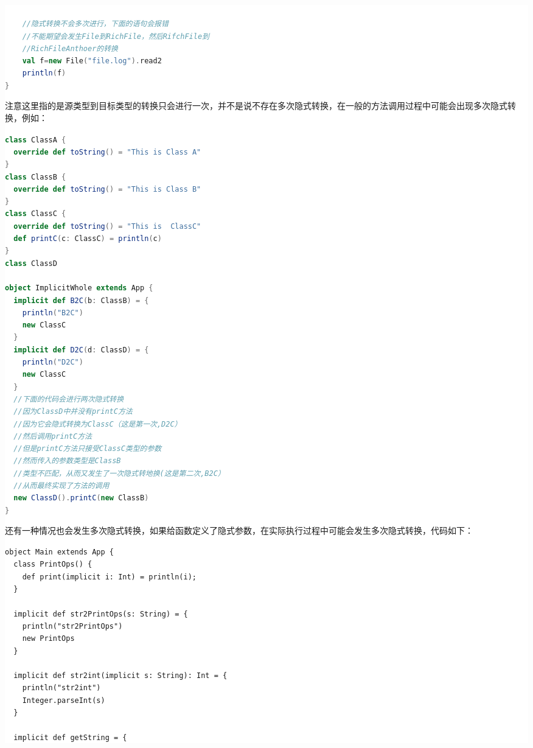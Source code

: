 ```scala

    //隐式转换不会多次进行，下面的语句会报错
    //不能期望会发生File到RichFile，然后RifchFile到
    //RichFileAnthoer的转换
    val f=new File("file.log").read2
    println(f)
}

```
注意这里指的是源类型到目标类型的转换只会进行一次，并不是说不存在多次隐式转换，在一般的方法调用过程中可能会出现多次隐式转换，例如：


```scala
class ClassA {
  override def toString() = "This is Class A"
}
class ClassB {
  override def toString() = "This is Class B"
}
class ClassC {
  override def toString() = "This is  ClassC"
  def printC(c: ClassC) = println(c)
}
class ClassD

object ImplicitWhole extends App {
  implicit def B2C(b: ClassB) = {
    println("B2C")
    new ClassC
  }
  implicit def D2C(d: ClassD) = {
    println("D2C")
    new ClassC
  }
  //下面的代码会进行两次隐式转换
  //因为ClassD中并没有printC方法
  //因为它会隐式转换为ClassC（这是第一次,D2C）
  //然后调用printC方法
  //但是printC方法只接受ClassC类型的参数
  //然而传入的参数类型是ClassB
  //类型不匹配，从而又发生了一次隐式转地换(这是第二次,B2C）
  //从而最终实现了方法的调用
  new ClassD().printC(new ClassB)
}
```
还有一种情况也会发生多次隐式转换，如果给函数定义了隐式参数，在实际执行过程中可能会发生多次隐式转换，代码如下：


```
object Main extends App {
  class PrintOps() {
    def print(implicit i: Int) = println(i);
  }

  implicit def str2PrintOps(s: String) = {
    println("str2PrintOps")
    new PrintOps
  }

  implicit def str2int(implicit s: String): Int = {
    println("str2int")
    Integer.parseInt(s)
  }

  implicit def getString = {
```